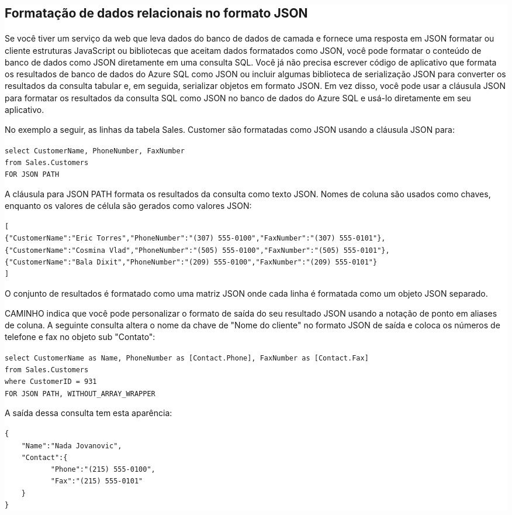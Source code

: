 ## <a name="formatting-relational-data-in-json-format"></a>Formatação de dados relacionais no formato JSON
Se você tiver um serviço da web que leva dados do banco de dados de camada e fornece uma resposta em JSON formatar ou cliente estruturas JavaScript ou bibliotecas que aceitam dados formatados como JSON, você pode formatar o conteúdo de banco de dados como JSON diretamente em uma consulta SQL. Você já não precisa escrever código de aplicativo que formata os resultados de banco de dados do Azure SQL como JSON ou incluir algumas biblioteca de serialização JSON para converter os resultados da consulta tabular e, em seguida, serializar objetos em formato JSON. Em vez disso, você pode usar a cláusula JSON para formatar os resultados da consulta SQL como JSON no banco de dados do Azure SQL e usá-lo diretamente em seu aplicativo.

No exemplo a seguir, as linhas da tabela Sales. Customer são formatadas como JSON usando a cláusula JSON para:

```
select CustomerName, PhoneNumber, FaxNumber
from Sales.Customers
FOR JSON PATH
```

A cláusula para JSON PATH formata os resultados da consulta como texto JSON. Nomes de coluna são usados como chaves, enquanto os valores de célula são gerados como valores JSON:

```
[
{"CustomerName":"Eric Torres","PhoneNumber":"(307) 555-0100","FaxNumber":"(307) 555-0101"},
{"CustomerName":"Cosmina Vlad","PhoneNumber":"(505) 555-0100","FaxNumber":"(505) 555-0101"},
{"CustomerName":"Bala Dixit","PhoneNumber":"(209) 555-0100","FaxNumber":"(209) 555-0101"}
]
```

O conjunto de resultados é formatado como uma matriz JSON onde cada linha é formatada como um objeto JSON separado.

CAMINHO indica que você pode personalizar o formato de saída do seu resultado JSON usando a notação de ponto em aliases de coluna. A seguinte consulta altera o nome da chave de "Nome do cliente" no formato JSON de saída e coloca os números de telefone e fax no objeto sub "Contato":

```
select CustomerName as Name, PhoneNumber as [Contact.Phone], FaxNumber as [Contact.Fax]
from Sales.Customers
where CustomerID = 931
FOR JSON PATH, WITHOUT_ARRAY_WRAPPER
```

A saída dessa consulta tem esta aparência:

```
{
    "Name":"Nada Jovanovic",
    "Contact":{
           "Phone":"(215) 555-0100",
           "Fax":"(215) 555-0101"
    }
}
```
